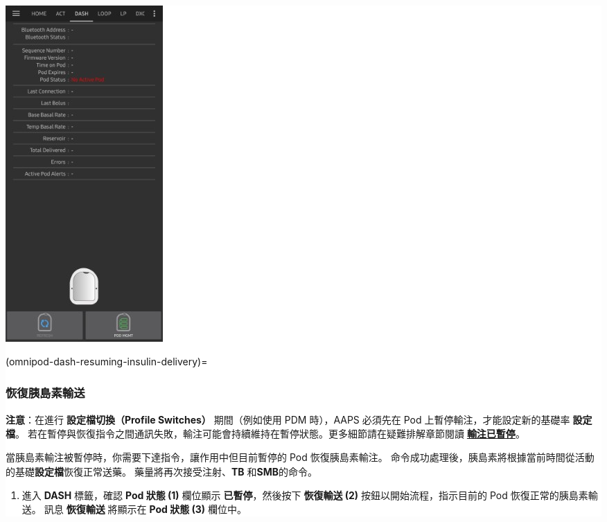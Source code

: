    ![Deactivate_Pod_8](../images/DASH_images/Enable_Dash/Enable_Dash_4.jpg)


(omnipod-dash-resuming-insulin-delivery)=

### 恢復胰島素輸送

**注意**：在進行 **設定檔切換（Profile Switches）** 期間（例如使用 PDM 時），AAPS 必須先在 Pod 上暫停輸注，才能設定新的基礎率 **設定檔**。 若在暫停與恢復指令之間通訊失敗，輸注可能會持續維持在暫停狀態。更多細節請在疑難排解章節閱讀 [**輸注已暫停**](#omnipod-dash-delivery-suspended)。

當胰島素輸注被暫停時，你需要下達指令，讓作用中但目前暫停的 Pod 恢復胰島素輸注。 命令成功處理後，胰島素將根據當前時間從活動的基礎**設定檔**恢復正常送藥。 藥量將再次接受注射、**TB** 和**SMB**的命令。

1. 進入 **DASH** 標籤，確認 **Pod 狀態 (1)** 欄位顯示 **已暫停**，然後按下 **恢復輸送 (2)** 按鈕以開始流程，指示目前的 Pod 恢復正常的胰島素輸送。 訊息 **恢復輸送** 將顯示在 **Pod 狀態 (3)** 欄位中。
